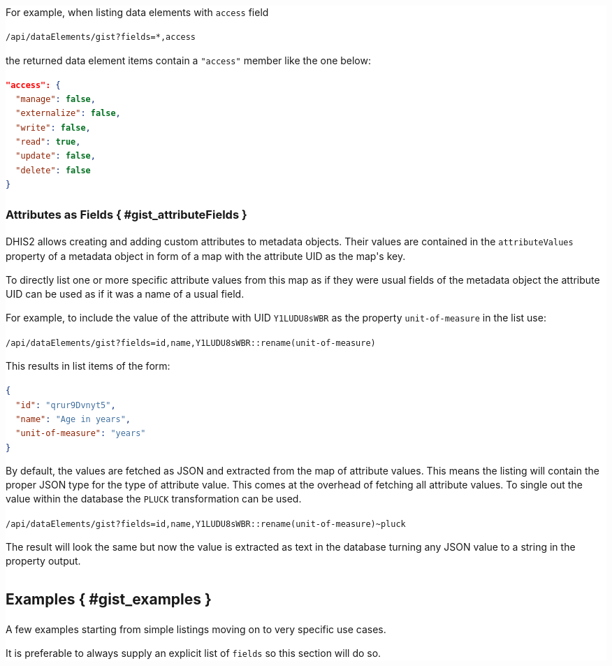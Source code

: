 For example, when listing data elements with `access` field

    /api/dataElements/gist?fields=*,access

the returned data element items contain a `"access"` member like the one below:

```json
"access": {
  "manage": false,
  "externalize": false,
  "write": false,
  "read": true,
  "update": false,
  "delete": false
}
```

### Attributes as Fields { #gist_attributeFields }
DHIS2 allows creating and adding custom attributes to metadata objects.
Their values are contained in the `attributeValues` property of a metadata 
object in form of a map with the attribute UID as the map's key.

To directly list one or more specific attribute values from this map as if they
were usual fields of the metadata object the attribute UID can be used as if it
was a name of a usual field.

For example, to include the value of the attribute with UID `Y1LUDU8sWBR` as 
the property `unit-of-measure` in the list use:

    /api/dataElements/gist?fields=id,name,Y1LUDU8sWBR::rename(unit-of-measure)

This results in list items of the form:
```json
{
  "id": "qrur9Dvnyt5",
  "name": "Age in years",
  "unit-of-measure": "years"
}
```

By default, the values are fetched as JSON and extracted from the map of 
attribute values. This means the listing will contain the proper JSON type for
the type of attribute value. This comes at the overhead of fetching all 
attribute values. To single out the value within the database the `PLUCK` 
transformation can be used.

    /api/dataElements/gist?fields=id,name,Y1LUDU8sWBR::rename(unit-of-measure)~pluck

The result will look the same but now the value is extracted as text in the 
database turning any JSON value to a string in the property output. 

## Examples { #gist_examples } 

A few examples starting from simple listings moving on to very specific use cases. 

It is preferable to always supply an explicit list of `fields` so this section 
will do so. 
